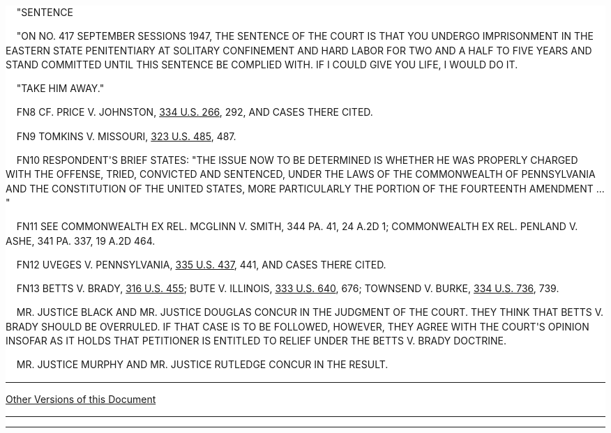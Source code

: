     "SENTENCE

    "ON NO. 417 SEPTEMBER SESSIONS 1947, THE SENTENCE OF THE COURT IS THAT YOU UNDERGO IMPRISONMENT IN THE EASTERN STATE PENITENTIARY AT SOLITARY CONFINEMENT AND HARD LABOR FOR TWO AND A HALF TO FIVE YEARS AND STAND COMMITTED UNTIL THIS SENTENCE BE COMPLIED WITH.  IF I COULD GIVE YOU LIFE, I WOULD DO IT.

    "TAKE HIM AWAY."

    FN8  CF. PRICE V. JOHNSTON, [334 U.S. 266][/us/courts/scotus/usReporter/334/266], 292, AND CASES THERE CITED.

    FN9  TOMKINS V. MISSOURI, [323 U.S. 485][/us/courts/scotus/usReporter/323/485], 487.

    FN10  RESPONDENT'S BRIEF STATES:  "THE ISSUE NOW TO BE DETERMINED IS WHETHER HE WAS PROPERLY CHARGED WITH THE OFFENSE, TRIED, CONVICTED AND SENTENCED, UNDER THE LAWS OF THE COMMONWEALTH OF PENNSYLVANIA AND THE CONSTITUTION OF THE UNITED STATES, MORE PARTICULARLY THE PORTION OF THE FOURTEENTH AMENDMENT  ...  "

    FN11  SEE COMMONWEALTH EX REL. MCGLINN V. SMITH, 344 PA. 41, 24 A.2D 1; COMMONWEALTH EX REL. PENLAND V. ASHE, 341 PA. 337, 19 A.2D 464.

    FN12  UVEGES V. PENNSYLVANIA, [335 U.S. 437][/us/courts/scotus/usReporter/335/437], 441, AND CASES THERE CITED.

    FN13  BETTS V. BRADY, [316 U.S. 455][/us/courts/scotus/usReporter/316/455]; BUTE V. ILLINOIS, [333 U.S. 640][/us/courts/scotus/usReporter/333/640], 676; TOWNSEND V. BURKE, [334 U.S. 736][/us/courts/scotus/usReporter/334/736], 739.

    MR. JUSTICE BLACK AND MR. JUSTICE DOUGLAS CONCUR IN THE JUDGMENT OF THE COURT.  THEY THINK THAT BETTS V. BRADY SHOULD BE OVERRULED.  IF THAT CASE IS TO BE FOLLOWED, HOWEVER, THEY AGREE WITH THE COURT'S OPINION INSOFAR AS IT HOLDS THAT PETITIONER IS ENTITLED TO RELIEF UNDER THE BETTS V. BRADY DOCTRINE.

    MR. JUSTICE MURPHY AND MR. JUSTICE RUTLEDGE CONCUR IN THE RESULT.

----------

[Other Versions of this Document](https://publicdocs.github.io/go/links?ns=uslm-x&ref=%2Fus%2Fcourts%2Fscotus%2FusReporter%2F337%2F773)

----------
----------

[/us/courts/scotus/usReporter/337/773]: https://publicdocs.github.io/go/links?ns=uslm-x&ref=%2Fus%2Fcourts%2Fscotus%2FusReporter%2F337%2F773
[/us/courts/scotus/usReporter/335/867]: https://publicdocs.github.io/go/links?ns=uslm-x&ref=%2Fus%2Fcourts%2Fscotus%2FusReporter%2F335%2F867
[/us/courts/scotus/usReporter/335/895]: https://publicdocs.github.io/go/links?ns=uslm-x&ref=%2Fus%2Fcourts%2Fscotus%2FusReporter%2F335%2F895
[/us/courts/scotus/usReporter/335/867]: https://publicdocs.github.io/go/links?ns=uslm-x&ref=%2Fus%2Fcourts%2Fscotus%2FusReporter%2F335%2F867
[/us/courts/scotus/usReporter/335/437]: https://publicdocs.github.io/go/links?ns=uslm-x&ref=%2Fus%2Fcourts%2Fscotus%2FusReporter%2F335%2F437
[/us/courts/scotus/usReporter/316/455]: https://publicdocs.github.io/go/links?ns=uslm-x&ref=%2Fus%2Fcourts%2Fscotus%2FusReporter%2F316%2F455
[/us/courts/scotus/usReporter/334/266]: https://publicdocs.github.io/go/links?ns=uslm-x&ref=%2Fus%2Fcourts%2Fscotus%2FusReporter%2F334%2F266
[/us/courts/scotus/usReporter/323/485]: https://publicdocs.github.io/go/links?ns=uslm-x&ref=%2Fus%2Fcourts%2Fscotus%2FusReporter%2F323%2F485
[/us/courts/scotus/usReporter/335/437]: https://publicdocs.github.io/go/links?ns=uslm-x&ref=%2Fus%2Fcourts%2Fscotus%2FusReporter%2F335%2F437
[/us/courts/scotus/usReporter/316/455]: https://publicdocs.github.io/go/links?ns=uslm-x&ref=%2Fus%2Fcourts%2Fscotus%2FusReporter%2F316%2F455
[/us/courts/scotus/usReporter/333/640]: https://publicdocs.github.io/go/links?ns=uslm-x&ref=%2Fus%2Fcourts%2Fscotus%2FusReporter%2F333%2F640
[/us/courts/scotus/usReporter/334/736]: https://publicdocs.github.io/go/links?ns=uslm-x&ref=%2Fus%2Fcourts%2Fscotus%2FusReporter%2F334%2F736


